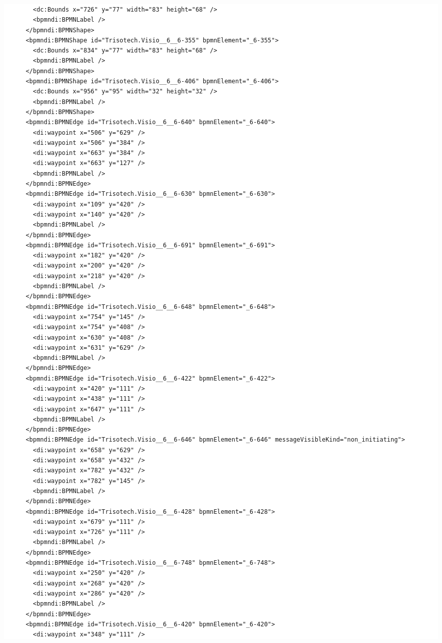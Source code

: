 ```bpmn
        <dc:Bounds x="726" y="77" width="83" height="68" />
        <bpmndi:BPMNLabel />
      </bpmndi:BPMNShape>
      <bpmndi:BPMNShape id="Trisotech.Visio__6__6-355" bpmnElement="_6-355">
        <dc:Bounds x="834" y="77" width="83" height="68" />
        <bpmndi:BPMNLabel />
      </bpmndi:BPMNShape>
      <bpmndi:BPMNShape id="Trisotech.Visio__6__6-406" bpmnElement="_6-406">
        <dc:Bounds x="956" y="95" width="32" height="32" />
        <bpmndi:BPMNLabel />
      </bpmndi:BPMNShape>
      <bpmndi:BPMNEdge id="Trisotech.Visio__6__6-640" bpmnElement="_6-640">
        <di:waypoint x="506" y="629" />
        <di:waypoint x="506" y="384" />
        <di:waypoint x="663" y="384" />
        <di:waypoint x="663" y="127" />
        <bpmndi:BPMNLabel />
      </bpmndi:BPMNEdge>
      <bpmndi:BPMNEdge id="Trisotech.Visio__6__6-630" bpmnElement="_6-630">
        <di:waypoint x="109" y="420" />
        <di:waypoint x="140" y="420" />
        <bpmndi:BPMNLabel />
      </bpmndi:BPMNEdge>
      <bpmndi:BPMNEdge id="Trisotech.Visio__6__6-691" bpmnElement="_6-691">
        <di:waypoint x="182" y="420" />
        <di:waypoint x="200" y="420" />
        <di:waypoint x="218" y="420" />
        <bpmndi:BPMNLabel />
      </bpmndi:BPMNEdge>
      <bpmndi:BPMNEdge id="Trisotech.Visio__6__6-648" bpmnElement="_6-648">
        <di:waypoint x="754" y="145" />
        <di:waypoint x="754" y="408" />
        <di:waypoint x="630" y="408" />
        <di:waypoint x="631" y="629" />
        <bpmndi:BPMNLabel />
      </bpmndi:BPMNEdge>
      <bpmndi:BPMNEdge id="Trisotech.Visio__6__6-422" bpmnElement="_6-422">
        <di:waypoint x="420" y="111" />
        <di:waypoint x="438" y="111" />
        <di:waypoint x="647" y="111" />
        <bpmndi:BPMNLabel />
      </bpmndi:BPMNEdge>
      <bpmndi:BPMNEdge id="Trisotech.Visio__6__6-646" bpmnElement="_6-646" messageVisibleKind="non_initiating">
        <di:waypoint x="658" y="629" />
        <di:waypoint x="658" y="432" />
        <di:waypoint x="782" y="432" />
        <di:waypoint x="782" y="145" />
        <bpmndi:BPMNLabel />
      </bpmndi:BPMNEdge>
      <bpmndi:BPMNEdge id="Trisotech.Visio__6__6-428" bpmnElement="_6-428">
        <di:waypoint x="679" y="111" />
        <di:waypoint x="726" y="111" />
        <bpmndi:BPMNLabel />
      </bpmndi:BPMNEdge>
      <bpmndi:BPMNEdge id="Trisotech.Visio__6__6-748" bpmnElement="_6-748">
        <di:waypoint x="250" y="420" />
        <di:waypoint x="268" y="420" />
        <di:waypoint x="286" y="420" />
        <bpmndi:BPMNLabel />
      </bpmndi:BPMNEdge>
      <bpmndi:BPMNEdge id="Trisotech.Visio__6__6-420" bpmnElement="_6-420">
        <di:waypoint x="348" y="111" />
```